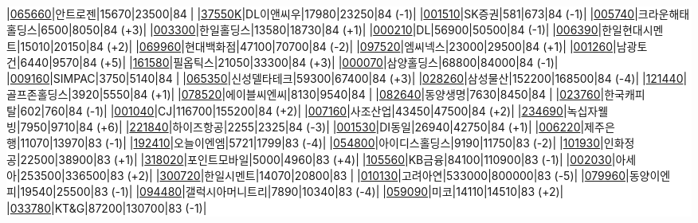 |[065660](https://finance.daum.net/quotes/A065660)|안트로젠|15670|23500|84 |
|[37550K](https://finance.daum.net/quotes/A37550K)|DL이앤씨우|17980|23250|84 (-1)|
|[001510](https://finance.daum.net/quotes/A001510)|SK증권|581|673|84 (-1)|
|[005740](https://finance.daum.net/quotes/A005740)|크라운해태홀딩스|6500|8050|84 (+3)|
|[003300](https://finance.daum.net/quotes/A003300)|한일홀딩스|13580|18730|84 (+1)|
|[000210](https://finance.daum.net/quotes/A000210)|DL|56900|50500|84 (-1)|
|[006390](https://finance.daum.net/quotes/A006390)|한일현대시멘트|15010|20150|84 (+2)|
|[069960](https://finance.daum.net/quotes/A069960)|현대백화점|47100|70700|84 (-2)|
|[097520](https://finance.daum.net/quotes/A097520)|엠씨넥스|23000|29500|84 (+1)|
|[001260](https://finance.daum.net/quotes/A001260)|남광토건|6440|9570|84 (+5)|
|[161580](https://finance.daum.net/quotes/A161580)|필옵틱스|21050|33300|84 (+3)|
|[000070](https://finance.daum.net/quotes/A000070)|삼양홀딩스|68800|84000|84 (-1)|
|[009160](https://finance.daum.net/quotes/A009160)|SIMPAC|3750|5140|84 |
|[065350](https://finance.daum.net/quotes/A065350)|신성델타테크|59300|67400|84 (+3)|
|[028260](https://finance.daum.net/quotes/A028260)|삼성물산|152200|168500|84 (-4)|
|[121440](https://finance.daum.net/quotes/A121440)|골프존홀딩스|3920|5550|84 (+1)|
|[078520](https://finance.daum.net/quotes/A078520)|에이블씨엔씨|8130|9540|84 |
|[082640](https://finance.daum.net/quotes/A082640)|동양생명|7630|8450|84 |
|[023760](https://finance.daum.net/quotes/A023760)|한국캐피탈|602|760|84 (-1)|
|[001040](https://finance.daum.net/quotes/A001040)|CJ|116700|155200|84 (+2)|
|[007160](https://finance.daum.net/quotes/A007160)|사조산업|43450|47500|84 (+2)|
|[234690](https://finance.daum.net/quotes/A234690)|녹십자웰빙|7950|9710|84 (+6)|
|[221840](https://finance.daum.net/quotes/A221840)|하이즈항공|2255|2325|84 (-3)|
|[001530](https://finance.daum.net/quotes/A001530)|DI동일|26940|42750|84 (+1)|
|[006220](https://finance.daum.net/quotes/A006220)|제주은행|11070|13970|83 (-1)|
|[192410](https://finance.daum.net/quotes/A192410)|오늘이엔엠|5721|1799|83 (-4)|
|[054800](https://finance.daum.net/quotes/A054800)|아이디스홀딩스|9190|11750|83 (-2)|
|[101930](https://finance.daum.net/quotes/A101930)|인화정공|22500|38900|83 (+1)|
|[318020](https://finance.daum.net/quotes/A318020)|포인트모바일|5000|4960|83 (+4)|
|[105560](https://finance.daum.net/quotes/A105560)|KB금융|84100|110900|83 (-1)|
|[002030](https://finance.daum.net/quotes/A002030)|아세아|253500|336500|83 (+2)|
|[300720](https://finance.daum.net/quotes/A300720)|한일시멘트|14070|20800|83 |
|[010130](https://finance.daum.net/quotes/A010130)|고려아연|533000|800000|83 (-5)|
|[079960](https://finance.daum.net/quotes/A079960)|동양이엔피|19540|25500|83 (-1)|
|[094480](https://finance.daum.net/quotes/A094480)|갤럭시아머니트리|7890|10340|83 (-4)|
|[059090](https://finance.daum.net/quotes/A059090)|미코|14110|14510|83 (+2)|
|[033780](https://finance.daum.net/quotes/A033780)|KT&G|87200|130700|83 (-1)|